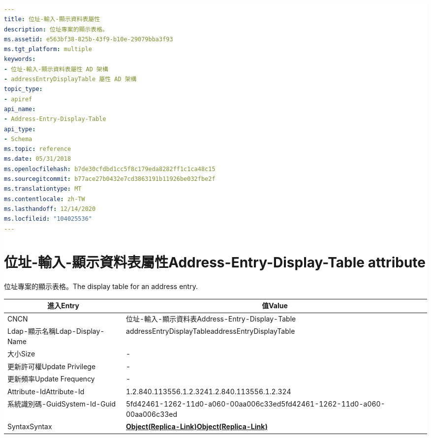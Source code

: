 ```yaml
---
title: 位址-輸入-顯示資料表屬性
description: 位址專案的顯示表格。
ms.assetid: e563bf38-825b-43f9-b10e-29079bba3f93
ms.tgt_platform: multiple
keywords:
- 位址-輸入-顯示資料表屬性 AD 架構
- addressEntryDisplayTable 屬性 AD 架構
topic_type:
- apiref
api_name:
- Address-Entry-Display-Table
api_type:
- Schema
ms.topic: reference
ms.date: 05/31/2018
ms.openlocfilehash: b7de30cfdbd1cc5f8c179eda8282ff1c1ca48c15
ms.sourcegitcommit: b77ace27b0432e7cd3863191b11926be032fbe2f
ms.translationtype: MT
ms.contentlocale: zh-TW
ms.lasthandoff: 12/14/2020
ms.locfileid: "104025536"
---
```

# <a name="address-entry-display-table-attribute"></a><span data-ttu-id="30738-105">位址-輸入-顯示資料表屬性</span><span class="sxs-lookup"><span data-stu-id="30738-105">Address-Entry-Display-Table attribute</span></span>

<span data-ttu-id="30738-106">位址專案的顯示表格。</span><span class="sxs-lookup"><span data-stu-id="30738-106">The display table for an address entry.</span></span>



| <span data-ttu-id="30738-107">進入</span><span class="sxs-lookup"><span data-stu-id="30738-107">Entry</span></span> | <span data-ttu-id="30738-108">值</span><span class="sxs-lookup"><span data-stu-id="30738-108">Value</span></span> |
|-------------------|-------------------------------------------------------|
| <span data-ttu-id="30738-109">CN</span><span class="sxs-lookup"><span data-stu-id="30738-109">CN</span></span>                | <span data-ttu-id="30738-110">位址-輸入-顯示資料表</span><span class="sxs-lookup"><span data-stu-id="30738-110">Address-Entry-Display-Table</span></span>                           |
| <span data-ttu-id="30738-111">Ldap-顯示名稱</span><span class="sxs-lookup"><span data-stu-id="30738-111">Ldap-Display-Name</span></span> | <span data-ttu-id="30738-112">addressEntryDisplayTable</span><span class="sxs-lookup"><span data-stu-id="30738-112">addressEntryDisplayTable</span></span>                              |
| <span data-ttu-id="30738-113">大小</span><span class="sxs-lookup"><span data-stu-id="30738-113">Size</span></span>              | \-                                                    |
| <span data-ttu-id="30738-114">更新許可權</span><span class="sxs-lookup"><span data-stu-id="30738-114">Update Privilege</span></span>  | \-                                                    |
| <span data-ttu-id="30738-115">更新頻率</span><span class="sxs-lookup"><span data-stu-id="30738-115">Update Frequency</span></span>  | \-                                                    |
| <span data-ttu-id="30738-116">Attribute-Id</span><span class="sxs-lookup"><span data-stu-id="30738-116">Attribute-Id</span></span>      | <span data-ttu-id="30738-117">1.2.840.113556.1.2.324</span><span class="sxs-lookup"><span data-stu-id="30738-117">1.2.840.113556.1.2.324</span></span>                                |
| <span data-ttu-id="30738-118">系統識別碼-Guid</span><span class="sxs-lookup"><span data-stu-id="30738-118">System-Id-Guid</span></span>    | <span data-ttu-id="30738-119">5fd42461-1262-11d0-a060-00aa006c33ed</span><span class="sxs-lookup"><span data-stu-id="30738-119">5fd42461-1262-11d0-a060-00aa006c33ed</span></span>                  |
| <span data-ttu-id="30738-120">Syntax</span><span class="sxs-lookup"><span data-stu-id="30738-120">Syntax</span></span>            | [<span data-ttu-id="30738-121">**Object(Replica-Link)**</span><span class="sxs-lookup"><span data-stu-id="30738-121">**Object(Replica-Link)**</span></span>](s-object-replica-link.md) |
